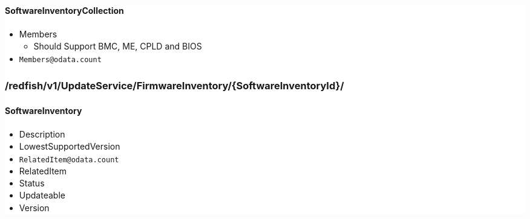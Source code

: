 #### SoftwareInventoryCollection

- Members
  - Should Support BMC, ME, CPLD and BIOS
- `Members@odata.count`

### /redfish/v1/UpdateService/FirmwareInventory/{SoftwareInventoryId}/

#### SoftwareInventory

- Description
- LowestSupportedVersion
- `RelatedItem@odata.count`
- RelatedItem
- Status
- Updateable
- Version

[1]: https://www.dmtf.org/standards/redfish
[2]: https://github.com/DMTF/Redfish-Service-Validator
[3]: https://redfish.dmtf.org/schemas/
[4]: https://redfish.dmtf.org/schemas/v1/LogService.json
[5]:
  https://github.com/openbmc/docs/blob/master/architecture/redfish-logging-in-bmcweb.md
[6]: https://github.com/openbmc/phosphor-logging
